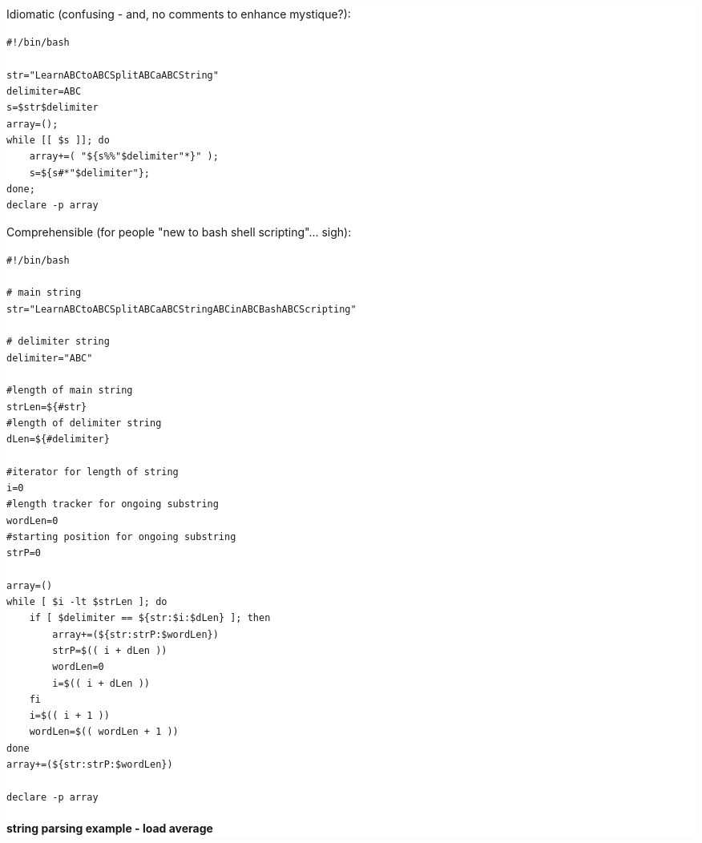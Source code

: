Idiomatic (confusing - and, no comments to enhance mystique?):

    #!/bin/bash

    str="LearnABCtoABCSplitABCaABCString"
    delimiter=ABC
    s=$str$delimiter
    array=();
    while [[ $s ]]; do
        array+=( "${s%%"$delimiter"*}" );
        s=${s#*"$delimiter"};
    done;
    declare -p array

Comprehensible (for people "new to bash shell scripting"... sigh):

    #!/bin/bash

    # main string
    str="LearnABCtoABCSplitABCaABCStringABCinABCBashABCScripting"

    # delimiter string
    delimiter="ABC"

    #length of main string
    strLen=${#str}
    #length of delimiter string
    dLen=${#delimiter}

    #iterator for length of string
    i=0
    #length tracker for ongoing substring
    wordLen=0
    #starting position for ongoing substring
    strP=0

    array=()
    while [ $i -lt $strLen ]; do
        if [ $delimiter == ${str:$i:$dLen} ]; then
            array+=(${str:strP:$wordLen})
            strP=$(( i + dLen ))
            wordLen=0
            i=$(( i + dLen ))
        fi
        i=$(( i + 1 ))
        wordLen=$(( wordLen + 1 ))
    done
    array+=(${str:strP:$wordLen})

    declare -p array

#### string parsing example - load average

